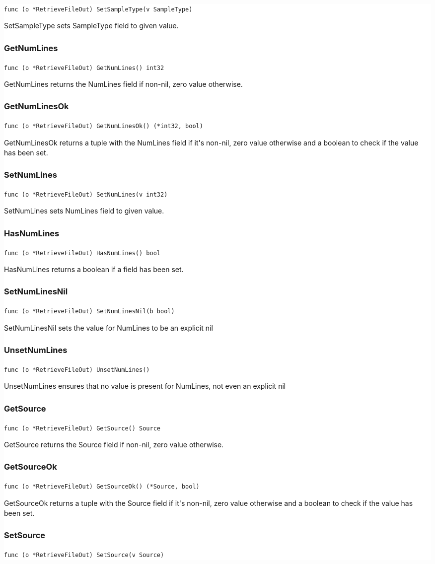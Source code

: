 `func (o *RetrieveFileOut) SetSampleType(v SampleType)`

SetSampleType sets SampleType field to given value.


### GetNumLines

`func (o *RetrieveFileOut) GetNumLines() int32`

GetNumLines returns the NumLines field if non-nil, zero value otherwise.

### GetNumLinesOk

`func (o *RetrieveFileOut) GetNumLinesOk() (*int32, bool)`

GetNumLinesOk returns a tuple with the NumLines field if it's non-nil, zero value otherwise
and a boolean to check if the value has been set.

### SetNumLines

`func (o *RetrieveFileOut) SetNumLines(v int32)`

SetNumLines sets NumLines field to given value.

### HasNumLines

`func (o *RetrieveFileOut) HasNumLines() bool`

HasNumLines returns a boolean if a field has been set.

### SetNumLinesNil

`func (o *RetrieveFileOut) SetNumLinesNil(b bool)`

 SetNumLinesNil sets the value for NumLines to be an explicit nil

### UnsetNumLines
`func (o *RetrieveFileOut) UnsetNumLines()`

UnsetNumLines ensures that no value is present for NumLines, not even an explicit nil
### GetSource

`func (o *RetrieveFileOut) GetSource() Source`

GetSource returns the Source field if non-nil, zero value otherwise.

### GetSourceOk

`func (o *RetrieveFileOut) GetSourceOk() (*Source, bool)`

GetSourceOk returns a tuple with the Source field if it's non-nil, zero value otherwise
and a boolean to check if the value has been set.

### SetSource

`func (o *RetrieveFileOut) SetSource(v Source)`
